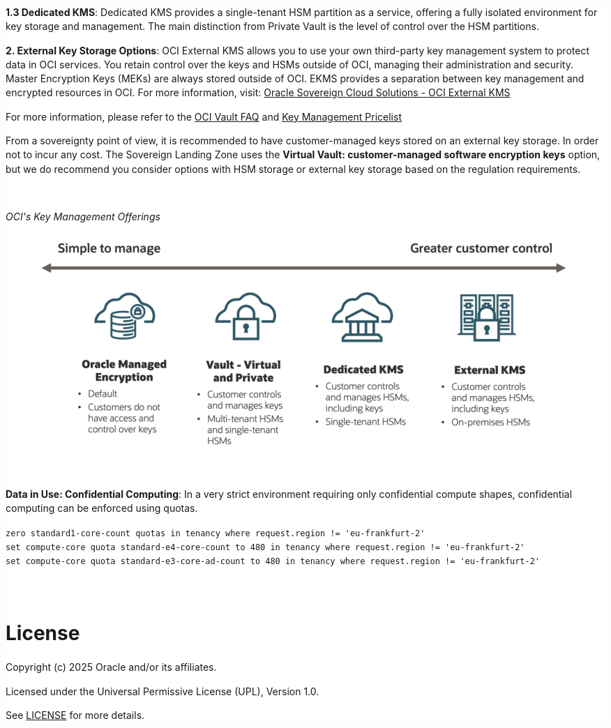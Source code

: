 **1.3 Dedicated KMS**: Dedicated KMS provides a single-tenant HSM partition as a service, offering a fully isolated environment for key storage and management. The main distinction from Private Vault is the level of control over the HSM partitions.

**2. External Key Storage Options**: OCI External KMS allows you to use your own third-party key management system to protect data in OCI services. You retain control over the keys and HSMs outside of OCI, managing their administration and security. Master Encryption Keys (MEKs) are always stored outside of OCI. EKMS provides a separation between key management and encrypted resources in OCI. For more information, visit: [Oracle Sovereign Cloud Solutions - OCI External KMS](https://blogs.oracle.com/cloud-infrastructure/post/oracle-sovereign-cloud-solutions-oci-external-kms)

For more information, please refer to the [OCI Vault FAQ](https://www.oracle.com/security/cloud-security/key-management/faq/) and [Key Management Pricelist](https://www.oracle.com/security/cloud-security/pricing/#key-management)

From a sovereignty point of view, it is recommended to have customer-managed keys stored on an external key storage. In order not to incur any cost. The Sovereign Landing Zone uses the **Virtual Vault: customer-managed software encryption keys** option, but we do recommend you consider options with HSM storage or external key storage based on the regulation requirements.

&nbsp;

<p>
    <em>OCI's Key Management Offerings</em>
</p>
<p align="center" width="100%">
    <img src="./content/vault-options.png">
</p>

&nbsp;

**Data in Use: Confidential Computing**: In a very strict environment requiring only confidential compute shapes, confidential computing can be enforced using quotas.

```
zero standard1-core-count quotas in tenancy where request.region != 'eu-frankfurt-2'
set compute-core quota standard-e4-core-count to 480 in tenancy where request.region != 'eu-frankfurt-2'
set compute-core quota standard-e3-core-ad-count to 480 in tenancy where request.region != 'eu-frankfurt-2'
```

&nbsp;

# License 

Copyright (c) 2025 Oracle and/or its affiliates.

Licensed under the Universal Permissive License (UPL), Version 1.0.

See [LICENSE](/LICENSE.txt) for more details.
